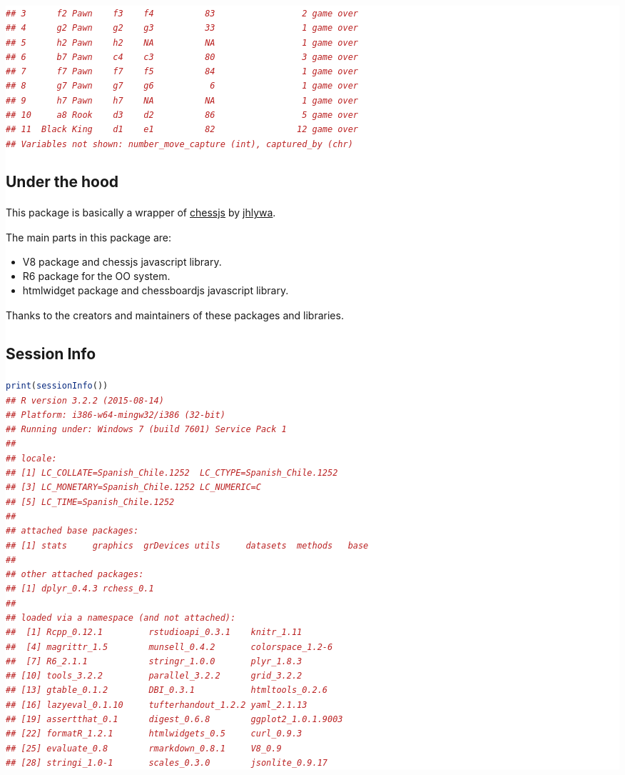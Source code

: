 ```r
## 3      f2 Pawn    f3    f4          83                 2 game over
## 4      g2 Pawn    g2    g3          33                 1 game over
## 5      h2 Pawn    h2    NA          NA                 1 game over
## 6      b7 Pawn    c4    c3          80                 3 game over
## 7      f7 Pawn    f7    f5          84                 1 game over
## 8      g7 Pawn    g7    g6           6                 1 game over
## 9      h7 Pawn    h7    NA          NA                 1 game over
## 10     a8 Rook    d3    d2          86                 5 game over
## 11  Black King    d1    e1          82                12 game over
## Variables not shown: number_move_capture (int), captured_by (chr)
```


## Under the hood

This package is basically a wrapper of [chessjs](https://github.com/jhlywa/chess.js) by [jhlywa](https://github.com/jhlywa).

The main parts in this package are:

- V8 package and chessjs javascript library.
- R6 package for the OO system.
- htmlwidget package and chessboardjs javascript library.

Thanks to the creators and maintainers of these packages and libraries.


## Session Info


```r
print(sessionInfo())
## R version 3.2.2 (2015-08-14)
## Platform: i386-w64-mingw32/i386 (32-bit)
## Running under: Windows 7 (build 7601) Service Pack 1
## 
## locale:
## [1] LC_COLLATE=Spanish_Chile.1252  LC_CTYPE=Spanish_Chile.1252   
## [3] LC_MONETARY=Spanish_Chile.1252 LC_NUMERIC=C                  
## [5] LC_TIME=Spanish_Chile.1252    
## 
## attached base packages:
## [1] stats     graphics  grDevices utils     datasets  methods   base     
## 
## other attached packages:
## [1] dplyr_0.4.3 rchess_0.1 
## 
## loaded via a namespace (and not attached):
##  [1] Rcpp_0.12.1         rstudioapi_0.3.1    knitr_1.11         
##  [4] magrittr_1.5        munsell_0.4.2       colorspace_1.2-6   
##  [7] R6_2.1.1            stringr_1.0.0       plyr_1.8.3         
## [10] tools_3.2.2         parallel_3.2.2      grid_3.2.2         
## [13] gtable_0.1.2        DBI_0.3.1           htmltools_0.2.6    
## [16] lazyeval_0.1.10     tufterhandout_1.2.2 yaml_2.1.13        
## [19] assertthat_0.1      digest_0.6.8        ggplot2_1.0.1.9003 
## [22] formatR_1.2.1       htmlwidgets_0.5     curl_0.9.3         
## [25] evaluate_0.8        rmarkdown_0.8.1     V8_0.9             
## [28] stringi_1.0-1       scales_0.3.0        jsonlite_0.9.17
```
